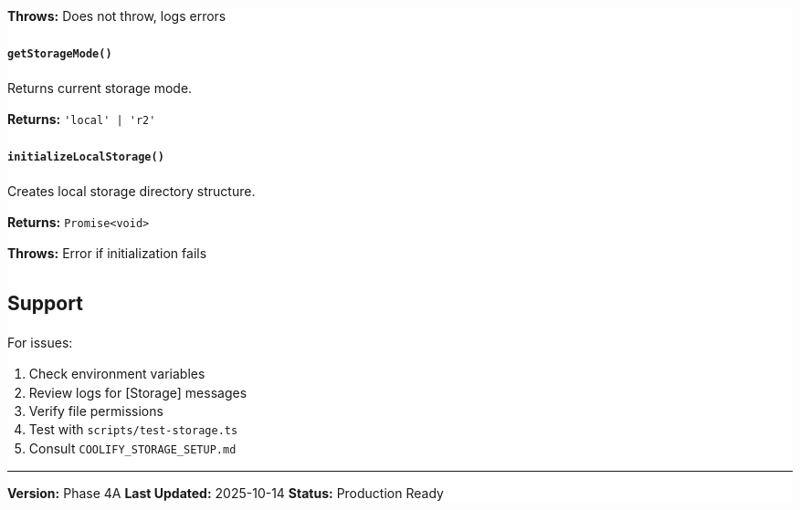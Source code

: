 **Throws:** Does not throw, logs errors

#### `getStorageMode()`

Returns current storage mode.

**Returns:** `'local' | 'r2'`

#### `initializeLocalStorage()`

Creates local storage directory structure.

**Returns:** `Promise<void>`

**Throws:** Error if initialization fails

## Support

For issues:
1. Check environment variables
2. Review logs for [Storage] messages
3. Verify file permissions
4. Test with `scripts/test-storage.ts`
5. Consult `COOLIFY_STORAGE_SETUP.md`

---

**Version:** Phase 4A
**Last Updated:** 2025-10-14
**Status:** Production Ready
